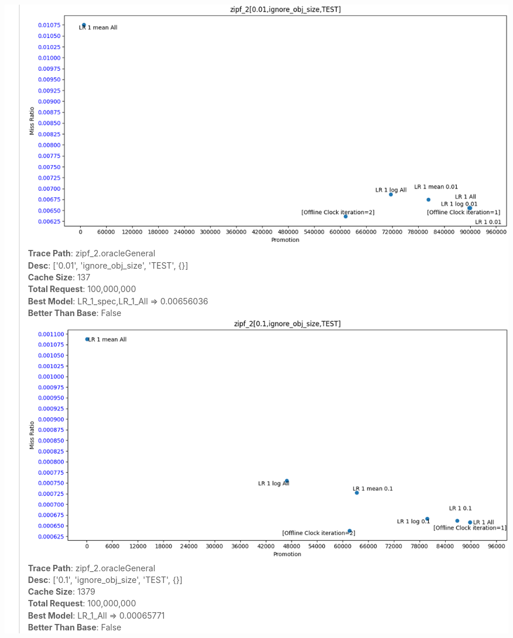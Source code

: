 > ![graph](./graph/zipf_2[0.01,ignore_obj_size,TEST].png)  
> **Trace Path**: zipf_2.oracleGeneral  
> **Desc**: ['0.01', 'ignore_obj_size', 'TEST', {}]  
> **Cache Size**: 137  
> **Total Request**: 100,000,000  
> **Best Model**: LR_1_spec,LR_1_All => 0.00656036  
> **Better Than Base**: False  
> ![graph](./graph/zipf_2[0.1,ignore_obj_size,TEST].png)  
> **Trace Path**: zipf_2.oracleGeneral  
> **Desc**: ['0.1', 'ignore_obj_size', 'TEST', {}]  
> **Cache Size**: 1379  
> **Total Request**: 100,000,000  
> **Best Model**: LR_1_All => 0.00065771  
> **Better Than Base**: False  